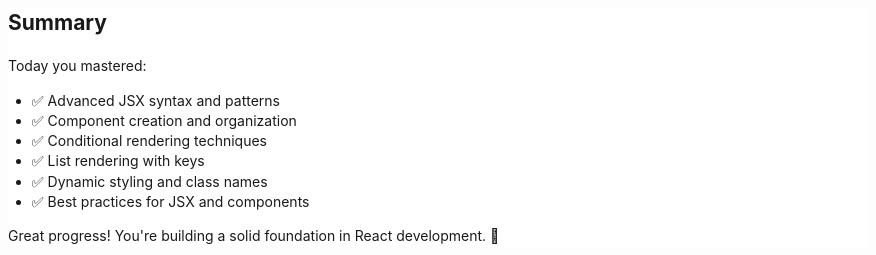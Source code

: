 ## Summary

Today you mastered:
- ✅ Advanced JSX syntax and patterns
- ✅ Component creation and organization
- ✅ Conditional rendering techniques
- ✅ List rendering with keys
- ✅ Dynamic styling and class names
- ✅ Best practices for JSX and components

Great progress! You're building a solid foundation in React development. 🚀